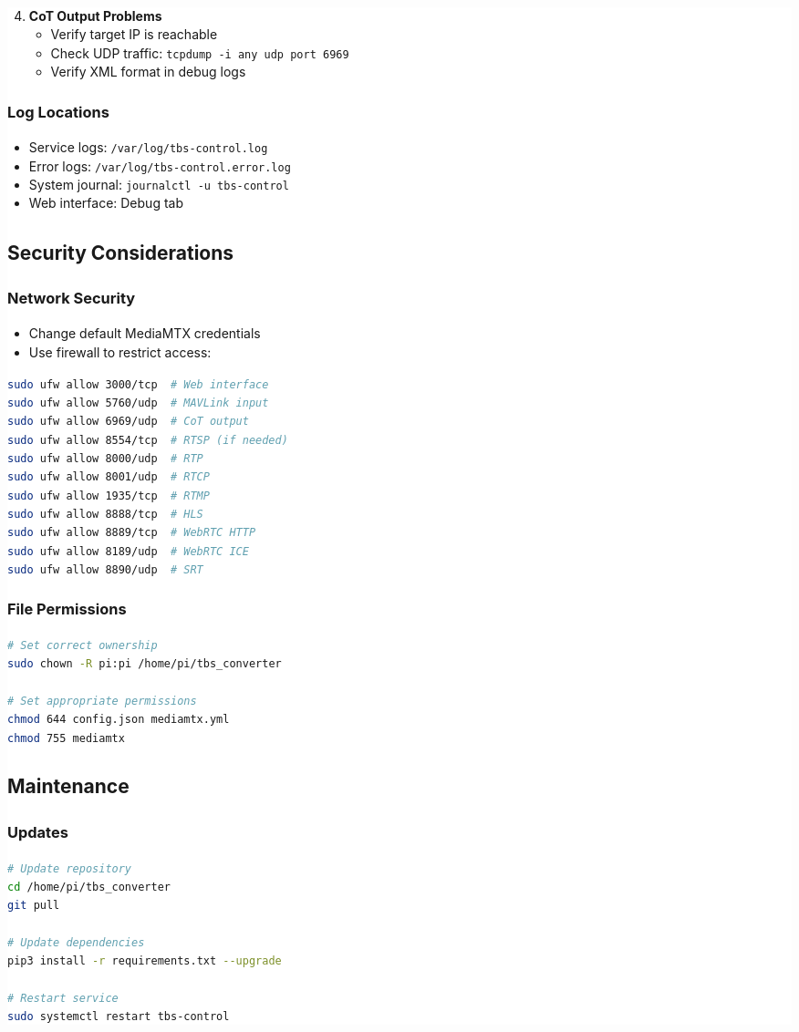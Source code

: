 4. **CoT Output Problems**
   - Verify target IP is reachable
   - Check UDP traffic: `tcpdump -i any udp port 6969`
   - Verify XML format in debug logs

### Log Locations
- Service logs: `/var/log/tbs-control.log`
- Error logs: `/var/log/tbs-control.error.log`
- System journal: `journalctl -u tbs-control`
- Web interface: Debug tab

## Security Considerations

### Network Security
- Change default MediaMTX credentials
- Use firewall to restrict access:
```bash
sudo ufw allow 3000/tcp  # Web interface
sudo ufw allow 5760/udp  # MAVLink input
sudo ufw allow 6969/udp  # CoT output
sudo ufw allow 8554/tcp  # RTSP (if needed)
sudo ufw allow 8000/udp  # RTP
sudo ufw allow 8001/udp  # RTCP
sudo ufw allow 1935/tcp  # RTMP
sudo ufw allow 8888/tcp  # HLS
sudo ufw allow 8889/tcp  # WebRTC HTTP
sudo ufw allow 8189/udp  # WebRTC ICE
sudo ufw allow 8890/udp  # SRT
```

### File Permissions
```bash
# Set correct ownership
sudo chown -R pi:pi /home/pi/tbs_converter

# Set appropriate permissions
chmod 644 config.json mediamtx.yml
chmod 755 mediamtx
```

## Maintenance

### Updates
```bash
# Update repository
cd /home/pi/tbs_converter
git pull

# Update dependencies
pip3 install -r requirements.txt --upgrade

# Restart service
sudo systemctl restart tbs-control
```
